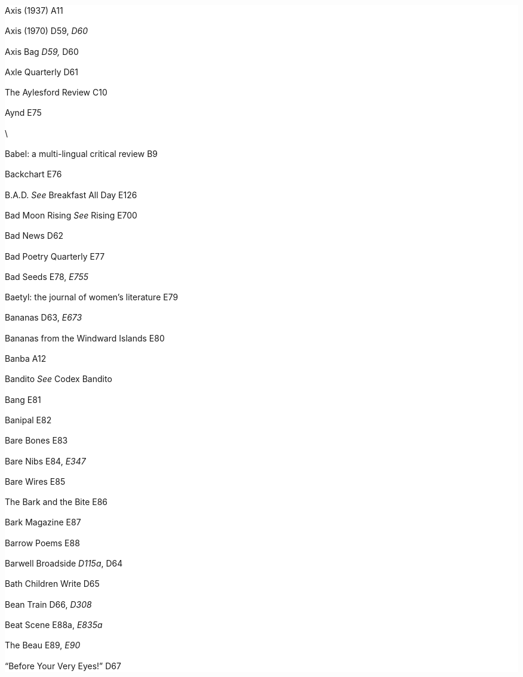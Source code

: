 Axis (1937) A11

Axis (1970) D59, *D60*

Axis Bag *D59,* D60

Axle Quarterly D61

The Aylesford Review C10

Aynd E75

\

Babel: a multi-lingual critical review B9

Backchart E76

B.A.D. *See* Breakfast All Day E126

Bad Moon Rising *See* Rising E700

Bad News D62

Bad Poetry Quarterly E77

Bad Seeds E78, *E755*

Baetyl: the journal of women’s literature E79

Bananas D63, *E673*

Bananas from the Windward Islands E80

Banba A12

Bandito *See* Codex Bandito

Bang E81

Banipal E82

Bare Bones E83

Bare Nibs E84, *E347*

Bare Wires E85

The Bark and the Bite E86

Bark Magazine E87

Barrow Poems E88

Barwell Broadside *D115a*, D64

Bath Children Write D65

Bean Train D66, *D308*

Beat Scene E88a, *E835a*

The Beau E89, *E90*

“Before Your Very Eyes!” D67
